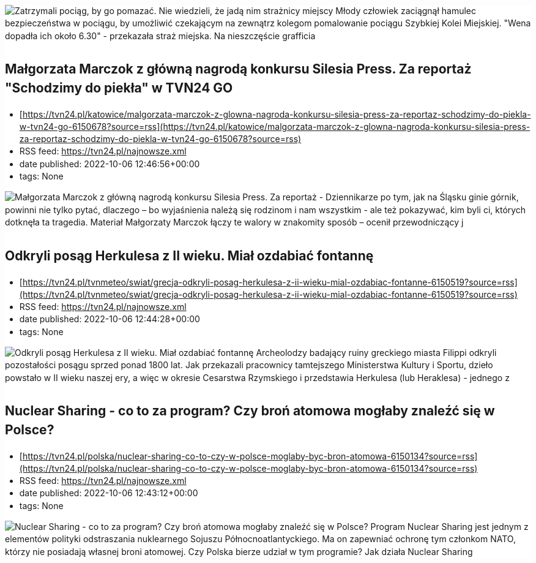 <img alt="Zatrzymali pociąg, by go pomazać. Nie wiedzieli, że jadą nim strażnicy miejscy" src="https://tvn24.pl/tvnwarszawa/najnowsze/cdn-zdjecie-al89ok-mlodzi-ludzie-chcieli-namalowac-graffiti-na-pociagu-zdjecie-ilustracyjne-6150637/alternates/LANDSCAPE_1280" />
    Młody człowiek zaciągnął hamulec bezpieczeństwa w pociągu, by umożliwić czekającym na zewnątrz kolegom pomalowanie pociągu Szybkiej Kolei Miejskiej. "Wena dopadła ich około 6.30" - przekazała straż miejska. Na nieszczęście grafficia

## Małgorzata Marczok z główną nagrodą konkursu Silesia Press. Za reportaż "Schodzimy do piekła" w TVN24 GO
 - [https://tvn24.pl/katowice/malgorzata-marczok-z-glowna-nagroda-konkursu-silesia-press-za-reportaz-schodzimy-do-piekla-w-tvn24-go-6150678?source=rss](https://tvn24.pl/katowice/malgorzata-marczok-z-glowna-nagroda-konkursu-silesia-press-za-reportaz-schodzimy-do-piekla-w-tvn24-go-6150678?source=rss)
 - RSS feed: https://tvn24.pl/najnowsze.xml
 - date published: 2022-10-06 12:46:56+00:00
 - tags: None

<img alt="Małgorzata Marczok z główną nagrodą konkursu Silesia Press. Za reportaż " src="https://tvn24.pl/najnowsze/cdn-zdjecie-a3b6og-relacjonowala-malgorzata-marczok-6063776/alternates/LANDSCAPE_1280" />
    - Dziennikarze po tym, jak na Śląsku ginie górnik, powinni nie tylko pytać, dlaczego – bo wyjaśnienia należą się rodzinom i nam wszystkim - ale też pokazywać, kim byli ci, których dotknęła ta tragedia. Materiał Małgorzaty Marczok łączy te walory w znakomity sposób – ocenił przewodniczący j

## Odkryli posąg Herkulesa z II wieku. Miał ozdabiać fontannę
 - [https://tvn24.pl/tvnmeteo/swiat/grecja-odkryli-posag-herkulesa-z-ii-wieku-mial-ozdabiac-fontanne-6150519?source=rss](https://tvn24.pl/tvnmeteo/swiat/grecja-odkryli-posag-herkulesa-z-ii-wieku-mial-ozdabiac-fontanne-6150519?source=rss)
 - RSS feed: https://tvn24.pl/najnowsze.xml
 - date published: 2022-10-06 12:44:28+00:00
 - tags: None

<img alt="Odkryli posąg Herkulesa z II wieku. Miał ozdabiać fontannę" src="https://tvn24.pl/tvnmeteo/najnowsze/cdn-zdjecie-nnafrz-znalezione-fragmenty-posagu-6150520/alternates/LANDSCAPE_1280" />
    Archeolodzy badający ruiny greckiego miasta Filippi odkryli pozostałości posągu sprzed ponad 1800 lat. Jak przekazali pracownicy tamtejszego Ministerstwa Kultury i Sportu, dzieło powstało w II wieku naszej ery, a więc w okresie Cesarstwa Rzymskiego i przedstawia Herkulesa (lub Heraklesa) - jednego z

## Nuclear Sharing - co to za program? Czy broń atomowa mogłaby znaleźć się w Polsce?
 - [https://tvn24.pl/polska/nuclear-sharing-co-to-czy-w-polsce-moglaby-byc-bron-atomowa-6150134?source=rss](https://tvn24.pl/polska/nuclear-sharing-co-to-czy-w-polsce-moglaby-byc-bron-atomowa-6150134?source=rss)
 - RSS feed: https://tvn24.pl/najnowsze.xml
 - date published: 2022-10-06 12:43:12+00:00
 - tags: None

<img alt="Nuclear Sharing - co to za program? Czy broń atomowa mogłaby znaleźć się w Polsce?" src="https://tvn24.pl/najnowsze/cdn-zdjecie-v2x1dy-amerykanskie-mysliwce-f-16-w-bazie-w-lasku-6150297/alternates/LANDSCAPE_1280" />
    Program Nuclear Sharing jest jednym z elementów polityki odstraszania nuklearnego Sojuszu Północnoatlantyckiego. Ma on zapewniać ochronę tym członkom NATO, którzy nie posiadają własnej broni atomowej. Czy Polska bierze udział w tym programie? Jak działa Nuclear Sharing 

